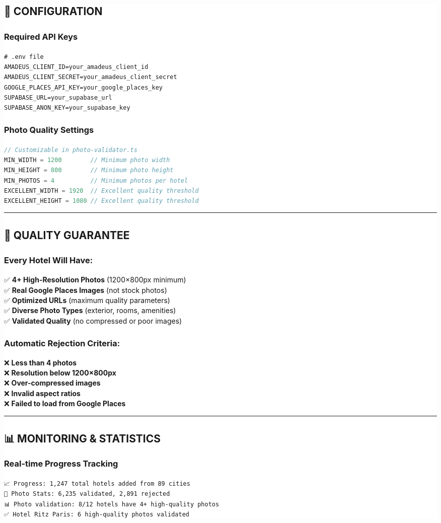 ## 🔧 **CONFIGURATION**

### **Required API Keys**
```env
# .env file
AMADEUS_CLIENT_ID=your_amadeus_client_id
AMADEUS_CLIENT_SECRET=your_amadeus_client_secret
GOOGLE_PLACES_API_KEY=your_google_places_key
SUPABASE_URL=your_supabase_url
SUPABASE_ANON_KEY=your_supabase_key
```

### **Photo Quality Settings**
```typescript
// Customizable in photo-validator.ts
MIN_WIDTH = 1200        // Minimum photo width
MIN_HEIGHT = 800        // Minimum photo height
MIN_PHOTOS = 4          // Minimum photos per hotel
EXCELLENT_WIDTH = 1920  // Excellent quality threshold
EXCELLENT_HEIGHT = 1080 // Excellent quality threshold
```

---

## 🎯 **QUALITY GUARANTEE**

### **Every Hotel Will Have:**
✅ **4+ High-Resolution Photos** (1200×800px minimum)  
✅ **Real Google Places Images** (not stock photos)  
✅ **Optimized URLs** (maximum quality parameters)  
✅ **Diverse Photo Types** (exterior, rooms, amenities)  
✅ **Validated Quality** (no compressed or poor images)  

### **Automatic Rejection Criteria:**
❌ **Less than 4 photos**  
❌ **Resolution below 1200×800px**  
❌ **Over-compressed images**  
❌ **Invalid aspect ratios**  
❌ **Failed to load from Google Places**  

---

## 📊 **MONITORING & STATISTICS**

### **Real-time Progress Tracking**
```
📈 Progress: 1,247 total hotels added from 89 cities
📸 Photo Stats: 6,235 validated, 2,891 rejected
📊 Photo validation: 8/12 hotels have 4+ high-quality photos
✅ Hotel Ritz Paris: 6 high-quality photos validated
```
